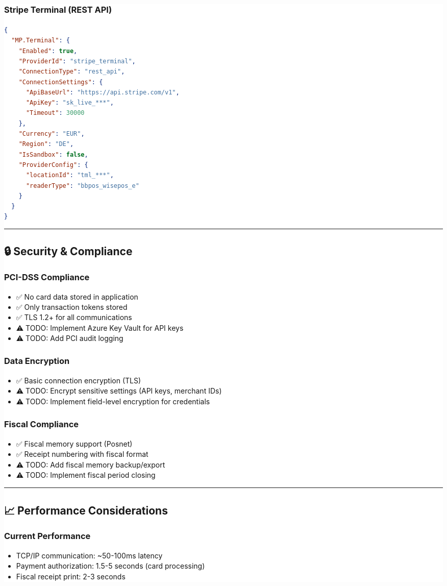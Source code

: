 ### Stripe Terminal (REST API)
```json
{
  "MP.Terminal": {
    "Enabled": true,
    "ProviderId": "stripe_terminal",
    "ConnectionType": "rest_api",
    "ConnectionSettings": {
      "ApiBaseUrl": "https://api.stripe.com/v1",
      "ApiKey": "sk_live_***",
      "Timeout": 30000
    },
    "Currency": "EUR",
    "Region": "DE",
    "IsSandbox": false,
    "ProviderConfig": {
      "locationId": "tml_***",
      "readerType": "bbpos_wisepos_e"
    }
  }
}
```

---

## 🔒 Security & Compliance

### PCI-DSS Compliance
- ✅ No card data stored in application
- ✅ Only transaction tokens stored
- ✅ TLS 1.2+ for all communications
- ⚠️ TODO: Implement Azure Key Vault for API keys
- ⚠️ TODO: Add PCI audit logging

### Data Encryption
- ✅ Basic connection encryption (TLS)
- ⚠️ TODO: Encrypt sensitive settings (API keys, merchant IDs)
- ⚠️ TODO: Implement field-level encryption for credentials

### Fiscal Compliance
- ✅ Fiscal memory support (Posnet)
- ✅ Receipt numbering with fiscal format
- ⚠️ TODO: Add fiscal memory backup/export
- ⚠️ TODO: Implement fiscal period closing

---

## 📈 Performance Considerations

### Current Performance
- TCP/IP communication: ~50-100ms latency
- Payment authorization: 1.5-5 seconds (card processing)
- Fiscal receipt print: 2-3 seconds
